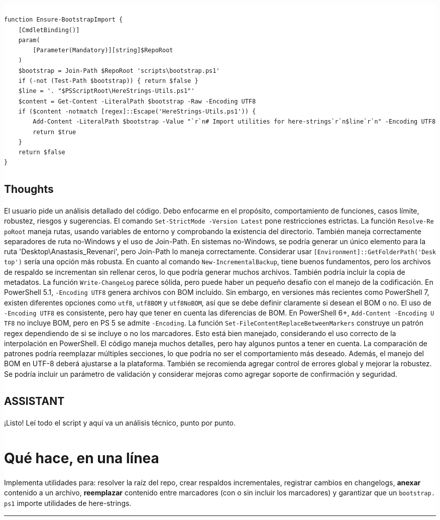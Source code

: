 ```

function Ensure-BootstrapImport {
    [CmdletBinding()]
    param(
        [Parameter(Mandatory)][string]$RepoRoot
    )
    $bootstrap = Join-Path $RepoRoot 'scripts\bootstrap.ps1'
    if (-not (Test-Path $bootstrap)) { return $false }
    $line = '. "$PSScriptRoot\HereStrings-Utils.ps1"'
    $content = Get-Content -LiteralPath $bootstrap -Raw -Encoding UTF8
    if ($content -notmatch [regex]::Escape('HereStrings-Utils.ps1')) {
        Add-Content -LiteralPath $bootstrap -Value "`r`n# Import utilities for here-strings`r`n$line`r`n" -Encoding UTF8
        return $true
    }
    return $false
}
```

## Thoughts
El usuario pide un análisis detallado del código. Debo enfocarme en el propósito, comportamiento de funciones, casos límite, robustez, riesgos y sugerencias. El comando `Set-StrictMode -Version Latest` pone restricciones estrictas. La función `Resolve-RepoRoot` maneja rutas, usando variables de entorno y comprobando la existencia del directorio. También maneja correctamente separadores de ruta no-Windows y el uso de Join-Path.
En sistemas no-Windows, se podría generar un único elemento para la ruta 'Desktop\Anastasis_Revenari', pero Join-Path lo maneja correctamente. Considerar usar `[Environment]::GetFolderPath('Desktop')` sería una opción más robusta. En cuanto al comando `New-IncrementalBackup`, tiene buenos fundamentos, pero los archivos de respaldo se incrementan sin rellenar ceros, lo que podría generar muchos archivos. También podría incluir la copia de metadatos.
La función `Write-ChangeLog` parece sólida, pero puede haber un pequeño desafío con el manejo de la codificación. En PowerShell 5.1, `-Encoding UTF8` genera archivos con BOM incluido. Sin embargo, en versiones más recientes como PowerShell 7, existen diferentes opciones como `utf8`, `utf8BOM` y `utf8NoBOM`, así que se debe definir claramente si desean el BOM o no.
El uso de `-Encoding UTF8` es consistente, pero hay que tener en cuenta las diferencias de BOM. En PowerShell 6+, `Add-Content -Encoding UTF8` no incluye BOM, pero en PS 5 se admite `-Encoding`. La función `Set-FileContentReplaceBetweenMarkers` construye un patrón regex dependiendo de si se incluye o no los marcadores. Esto está bien manejado, considerando el uso correcto de la interpolación en PowerShell.
El código maneja muchos detalles, pero hay algunos puntos a tener en cuenta. La comparación de patrones podría reemplazar múltiples secciones, lo que podría no ser el comportamiento más deseado. Además, el manejo del BOM en UTF-8 deberá ajustarse a la plataforma. También se recomienda agregar control de errores global y mejorar la robustez. Se podría incluir un parámetro de validación y considerar mejoras como agregar soporte de confirmación y seguridad.

## ASSISTANT
¡Listo! Leí todo el script y aquí va un análisis técnico, punto por punto.

# Qué hace, en una línea
Implementa utilidades para: resolver la raíz del repo, crear respaldos incrementales, registrar cambios en changelogs, **anexar** contenido a un archivo, **reemplazar** contenido entre marcadores (con o sin incluir los marcadores) y garantizar que un `bootstrap.ps1` importe utilidades de here-strings.

---